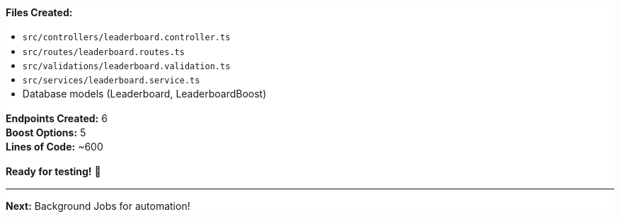 **Files Created:**
- `src/controllers/leaderboard.controller.ts`
- `src/routes/leaderboard.routes.ts`
- `src/validations/leaderboard.validation.ts`
- `src/services/leaderboard.service.ts`
- Database models (Leaderboard, LeaderboardBoost)

**Endpoints Created:** 6  
**Boost Options:** 5  
**Lines of Code:** ~600

**Ready for testing!** 🚀

---

**Next:** Background Jobs for automation!
